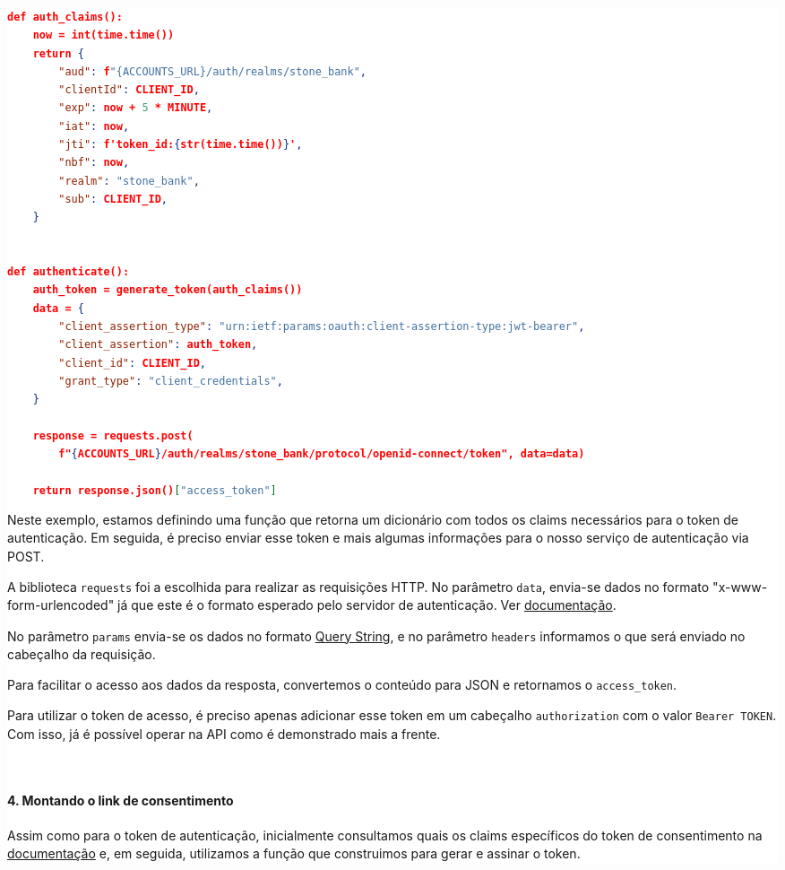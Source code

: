 
```JSON
def auth_claims():
    now = int(time.time())
    return {
        "aud": f"{ACCOUNTS_URL}/auth/realms/stone_bank",
        "clientId": CLIENT_ID,
        "exp": now + 5 * MINUTE,
        "iat": now,
        "jti": f'token_id:{str(time.time())}',
        "nbf": now,
        "realm": "stone_bank",
        "sub": CLIENT_ID,
    }


def authenticate():
    auth_token = generate_token(auth_claims())
    data = {
        "client_assertion_type": "urn:ietf:params:oauth:client-assertion-type:jwt-bearer",
        "client_assertion": auth_token,
        "client_id": CLIENT_ID,
        "grant_type": "client_credentials",
    }

    response = requests.post(
        f"{ACCOUNTS_URL}/auth/realms/stone_bank/protocol/openid-connect/token", data=data)

    return response.json()["access_token"]
```

Neste exemplo, estamos definindo uma função que retorna um dicionário com todos os claims necessários para o token de autenticação. Em seguida, é preciso enviar esse token e mais algumas informações para o nosso serviço de autenticação via POST. 

A biblioteca `requests` foi a escolhida para realizar as requisições HTTP. No parâmetro `data`, envia-se dados no formato  "x-www-form-urlencoded" já que este é o formato esperado pelo servidor de autenticação. Ver [documentação](https://2.python-requests.org/en/master/).

No parâmetro `params` envia-se os dados no formato [Query String](https://en.wikipedia.org/wiki/Query_string), e no parâmetro `headers` informamos o que será enviado no cabeçalho da requisição.

Para facilitar o acesso aos dados da resposta, convertemos o conteúdo para JSON e retornamos o `access_token`.

Para utilizar o token de acesso, é preciso apenas adicionar esse token em um cabeçalho `authorization` com o valor `Bearer TOKEN`. Com isso, já é possível operar na API como é demonstrado mais a frente.

<br>

#### **4. Montando o link de consentimento**


Assim como para o token de autenticação, inicialmente consultamos quais os claims específicos do token de consentimento na [documentação](https://docs.openbank.stone.com.br/docs/consentimento-guides#section-gerando-o-token) e, em seguida, utilizamos a função que construimos para gerar e assinar o token.
